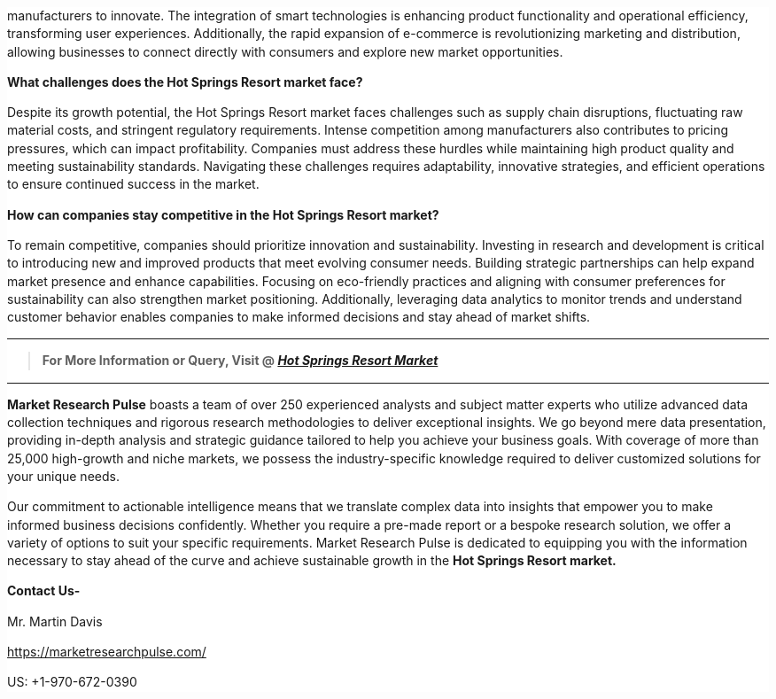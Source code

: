 manufacturers to innovate. The integration of smart technologies is enhancing product functionality and operational efficiency, transforming user experiences. Additionally, the rapid expansion of e-commerce is revolutionizing marketing and distribution, allowing businesses to connect directly with consumers and explore new market opportunities.</p><p><strong>What challenges does the Hot Springs Resort market face?</strong></p><p>Despite its growth potential, the Hot Springs Resort market faces challenges such as supply chain disruptions, fluctuating raw material costs, and stringent regulatory requirements. Intense competition among manufacturers also contributes to pricing pressures, which can impact profitability. Companies must address these hurdles while maintaining high product quality and meeting sustainability standards. Navigating these challenges requires adaptability, innovative strategies, and efficient operations to ensure continued success in the market.</p><p><strong>How can companies stay competitive in the Hot Springs Resort market?</strong></p><p>To remain competitive, companies should prioritize innovation and sustainability. Investing in research and development is critical to introducing new and improved products that meet evolving consumer needs. Building strategic partnerships can help expand market presence and enhance capabilities. Focusing on eco-friendly practices and aligning with consumer preferences for sustainability can also strengthen market positioning. Additionally, leveraging data analytics to monitor trends and understand customer behavior enables companies to make informed decisions and stay ahead of market shifts.</p><hr /><blockquote><p><strong>For More Information or Query, Visit @&nbsp;<em><a href="https://marketresearchpulse.com/report/33433/hot-springs-resort-market?utm_source=Linkedin&utm_medium=030">Hot Springs Resort Market</a></em></strong></p></blockquote><hr /><p><strong>Market Research Pulse</strong> boasts a team of over 250 experienced analysts and subject matter experts who utilize advanced data collection techniques and rigorous research methodologies to deliver exceptional insights. We go beyond mere data presentation, providing in-depth analysis and strategic guidance tailored to help you achieve your business goals. With coverage of more than 25,000 high-growth and niche markets, we possess the industry-specific knowledge required to deliver customized solutions for your unique needs.</p><p>Our commitment to actionable intelligence means that we translate complex data into insights that empower you to make informed business decisions confidently. Whether you require a pre-made report or a bespoke research solution, we offer a variety of options to suit your specific requirements. Market Research Pulse is dedicated to equipping you with the information necessary to stay ahead of the curve and achieve sustainable growth in the <strong>Hot Springs Resort market.</strong></p><p><strong>Contact Us-</strong></p><p>Mr. Martin Davis</p><p>https://marketresearchpulse.com/</p><p>US: +1-970-672-0390</p>
